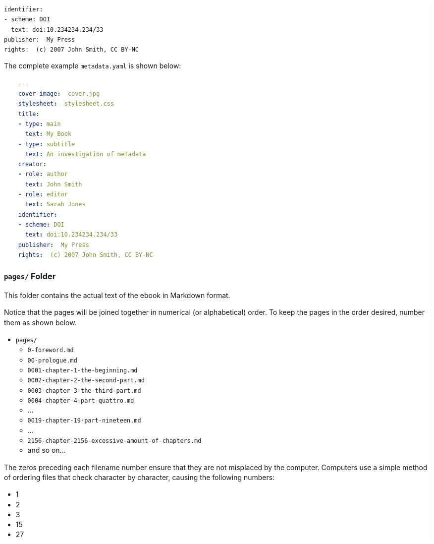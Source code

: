     identifier:
    - scheme: DOI
      text: doi:10.234234.234/33
    publisher:  My Press
    rights:  (c) 2007 John Smith, CC BY-NC

The complete example `metadata.yaml` is shown below:

```yaml
    ---
    cover-image:  cover.jpg
    stylesheet:  stylesheet.css
    title:
    - type: main
      text: My Book
    - type: subtitle
      text: An investigation of metadata
    creator:
    - role: author
      text: John Smith
    - role: editor
      text: Sarah Jones
    identifier:
    - scheme: DOI
      text: doi:10.234234.234/33
    publisher:  My Press
    rights:  (c) 2007 John Smith, CC BY-NC
```

### `pages/` Folder

This folder contains the actual text of the ebook in Markdown format.

Notice that the pages will be joined together in numerical (or alphabetical) order. To keep the pages in the order desired, number them as shown below.

* `pages/`
  * `0-foreword.md`
  * `00-prologue.md`
  * `0001-chapter-1-the-beginning.md`
  * `0002-chapter-2-the-second-part.md`
  * `0003-chapter-3-the-third-part.md`
  * `0004-chapter-4-part-quattro.md`
  * ...
  * `0019-chapter-19-part-nineteen.md`
  * ...
  * `2156-chapter-2156-excessive-amount-of-chapters.md`
  * and so on...

The zeros preceding each filename number ensure that they are not misplaced by the computer. Computers use a simple method of ordering files that check character by character, causing the following numbers:

* 1
* 2
* 3
* 15
* 27
